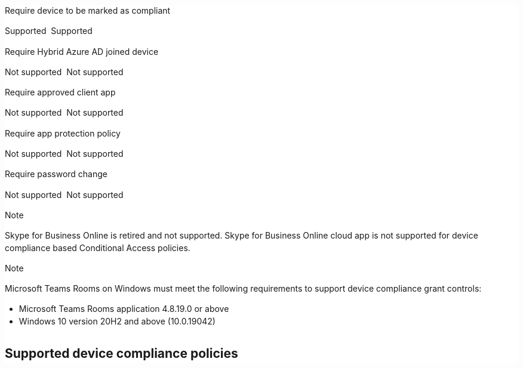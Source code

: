</tr>
<tr class="even">
<td>
<p>Require device to be marked as compliant </p>
</td>
<td>Supported </td>
<td>Supported </td>
</tr>
<tr class="odd">
<td>
<p>Require Hybrid Azure AD joined device </p>
</td>
<td>Not supported </td>
<td>Not supported </td>
</tr>
<tr class="even">
<td>
<p>Require approved client app </p>
</td>
<td>Not supported </td>
<td>Not supported </td>
</tr>
<tr class="odd">
<td>
<p>Require app protection policy </p>
</td>
<td>Not supported </td>
<td>Not supported </td>
</tr>
<tr class="even">
<td>
<p>Require password change </p>
</td>
<td>Not supported </td>
<td>Not supported </td>
</tr>
</tbody>
</table>

> [!NOTE] 
> Skype for Business Online is retired and not supported. Skype for
Business Online cloud app is not supported for device compliance based
Conditional Access policies.

> [!NOTE]
> Microsoft Teams Rooms on Windows must meet the following
requirements to support device compliance grant controls:
>
> - Microsoft Teams Rooms application 4.8.19.0 or above
> - Windows 10 version 20H2 and above (10.0.19042)

## Supported device compliance policies 

